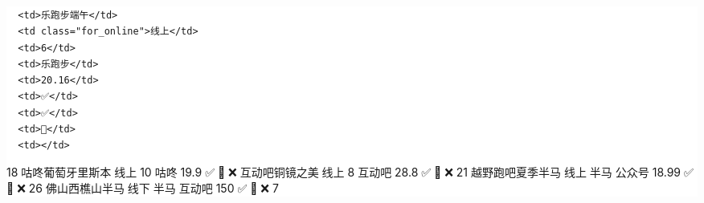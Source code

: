      <td>乐跑步端午</td>
      <td class="for_online">线上</td>
      <td>6</td>
      <td>乐跑步</td>
      <td>20.16</td>
      <td>✅</td>
      <td>✅</td>
      <td>💟</td>
      <td></td>
   </tr>
   <tr>
      <!-- <td>6</td> -->
      <td rowspan="2">18</td>
      <td>咕咚葡萄牙里斯本</td>
      <td class="for_online">线上</td>
      <td>10</td>
      <td>咕咚</td>
      <td>19.9</td>
      <td>✅</td>
      <td>💟</td>
      <td>❌</td>
      <td></td>
   </tr>
   <tr>
      <!-- <td>6</td> -->
      <!-- <td>18</td> -->
      <td>互动吧铜镜之美</td>
      <td class="for_online">线上</td>
      <td>8</td>
      <td>互动吧</td>
      <td>28.8</td>
      <td>✅</td>
      <td>💟</td>
      <td>❌</td>
      <td></td>
   </tr>
   <tr>
      <!-- <td>6</td> -->
      <td>21</td>
      <td>越野跑吧夏季半马</td>
      <td class="for_online">线上</td>
      <td>半马</td>
      <td>公众号</td>
      <td>18.99</td>
      <td>✅</td>
      <td>💟</td>
      <td>❌</td>
      <td></td>
   </tr>
   <tr>
      <!-- <td>6</td> -->
      <td>26</td>
      <td class="for_offline">佛山西樵山半马</td>
      <td class="for_offline">线下</td>
      <td>半马</td>
      <td>互动吧</td>
      <td>150</td>
      <td>✅</td>
      <td>💟</td>
      <td>❌</td>
      <td></td>
   </tr>
   <tr>
      <td rowspan="2">7</td>